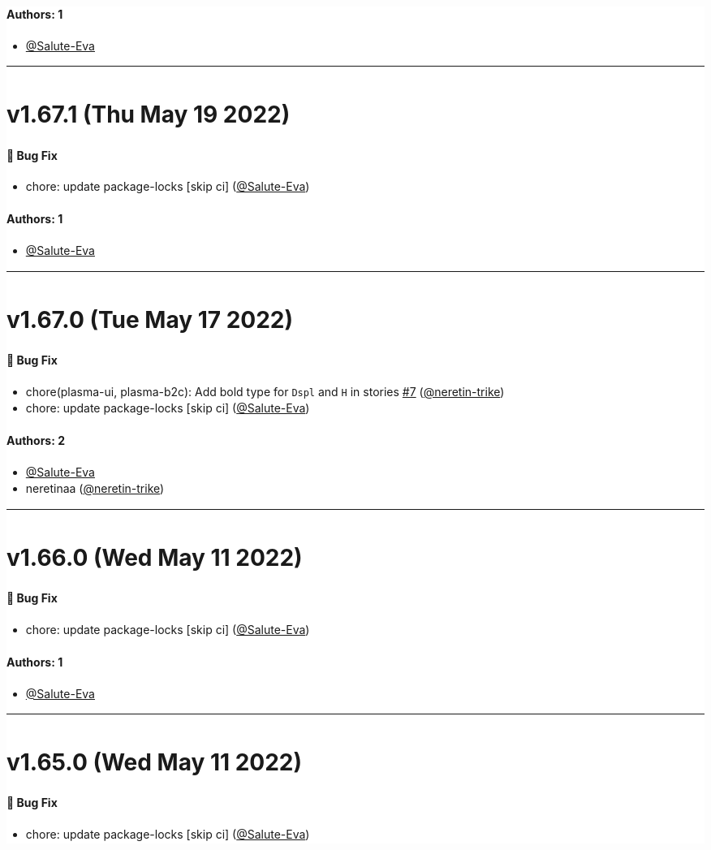 #### Authors: 1

- [@Salute-Eva](https://github.com/Salute-Eva)

---

# v1.67.1 (Thu May 19 2022)

#### 🐛 Bug Fix

- chore: update package-locks \[skip ci\] ([@Salute-Eva](https://github.com/Salute-Eva))

#### Authors: 1

- [@Salute-Eva](https://github.com/Salute-Eva)

---

# v1.67.0 (Tue May 17 2022)

#### 🐛 Bug Fix

- chore(plasma-ui, plasma-b2c): Add bold type for `Dspl` and `H` in stories [#7](https://github.com/salute-developers/plasma/pull/7) ([@neretin-trike](https://github.com/neretin-trike))
- chore: update package-locks \[skip ci\] ([@Salute-Eva](https://github.com/Salute-Eva))

#### Authors: 2

- [@Salute-Eva](https://github.com/Salute-Eva)
- neretinaa ([@neretin-trike](https://github.com/neretin-trike))

---

# v1.66.0 (Wed May 11 2022)

#### 🐛 Bug Fix

- chore: update package-locks \[skip ci\] ([@Salute-Eva](https://github.com/Salute-Eva))

#### Authors: 1

- [@Salute-Eva](https://github.com/Salute-Eva)

---

# v1.65.0 (Wed May 11 2022)

#### 🐛 Bug Fix

- chore: update package-locks \[skip ci\] ([@Salute-Eva](https://github.com/Salute-Eva))
